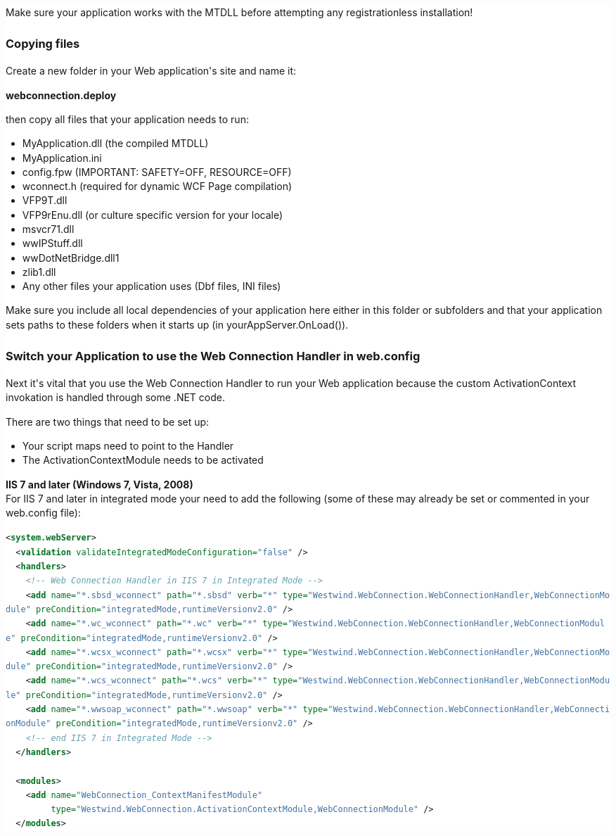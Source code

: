 Make sure your application works with the MTDLL before attempting any registrationless installation!

### Copying files
Create a new folder in your Web application's site and name it:

**webconnection.deploy**  

then copy all files that your application needs to run:

* MyApplication.dll (the compiled MTDLL)
* MyApplication.ini
* config.fpw (IMPORTANT: SAFETY=OFF, RESOURCE=OFF)
* wconnect.h  (required for dynamic WCF Page compilation)
* VFP9T.dll
* VFP9rEnu.dll  (or culture specific version for your locale)
* msvcr71.dll
* wwIPStuff.dll
* wwDotNetBridge.dll1
* zlib1.dll
* Any other files your application uses (Dbf files, INI files)

Make sure you include all local dependencies of your application here either in this folder or subfolders and that your application sets paths to these folders when it starts up (in yourAppServer.OnLoad()).

### Switch your Application to use the Web Connection Handler in web.config
Next it's vital that you use the Web Connection Handler to run your Web application because the custom ActivationContext invokation is handled through some .NET code. 

There are two things that need to be set up:

* Your script maps need to point to the Handler
* The ActivationContextModule needs to be activated

**IIS 7 and later (Windows 7, Vista, 2008)**  
For IIS 7 and later in integrated mode your need to add the following (some of these may already be set or commented in your web.config file):

```xml
<system.webServer>
  <validation validateIntegratedModeConfiguration="false" />
  <handlers>
    <!-- Web Connection Handler in IIS 7 in Integrated Mode -->
    <add name="*.sbsd_wconnect" path="*.sbsd" verb="*" type="Westwind.WebConnection.WebConnectionHandler,WebConnectionModule" preCondition="integratedMode,runtimeVersionv2.0" />
    <add name="*.wc_wconnect" path="*.wc" verb="*" type="Westwind.WebConnection.WebConnectionHandler,WebConnectionModule" preCondition="integratedMode,runtimeVersionv2.0" />
    <add name="*.wcsx_wconnect" path="*.wcsx" verb="*" type="Westwind.WebConnection.WebConnectionHandler,WebConnectionModule" preCondition="integratedMode,runtimeVersionv2.0" />
    <add name="*.wcs_wconnect" path="*.wcs" verb="*" type="Westwind.WebConnection.WebConnectionHandler,WebConnectionModule" preCondition="integratedMode,runtimeVersionv2.0" />
    <add name="*.wwsoap_wconnect" path="*.wwsoap" verb="*" type="Westwind.WebConnection.WebConnectionHandler,WebConnectionModule" preCondition="integratedMode,runtimeVersionv2.0" />
    <!-- end IIS 7 in Integrated Mode -->
  </handlers>

  <modules>
    <add name="WebConnection_ContextManifestModule"
         type="Westwind.WebConnection.ActivationContextModule,WebConnectionModule" />
  </modules>
```

